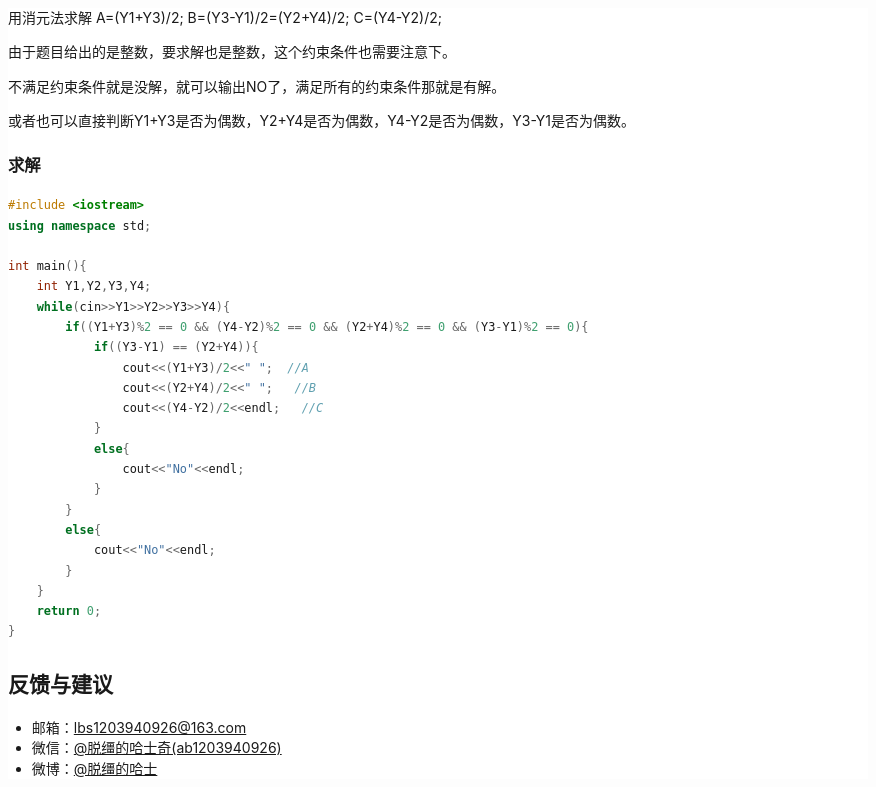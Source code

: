 用消元法求解
A=(Y1+Y3)/2;
B=(Y3-Y1)/2=(Y2+Y4)/2;
C=(Y4-Y2)/2;

由于题目给出的是整数，要求解也是整数，这个约束条件也需要注意下。

不满足约束条件就是没解，就可以输出NO了，满足所有的约束条件那就是有解。

或者也可以直接判断Y1+Y3是否为偶数，Y2+Y4是否为偶数，Y4-Y2是否为偶数，Y3-Y1是否为偶数。

### 求解

```cpp
#include <iostream>
using namespace std;

int main(){
    int Y1,Y2,Y3,Y4;
    while(cin>>Y1>>Y2>>Y3>>Y4){
        if((Y1+Y3)%2 == 0 && (Y4-Y2)%2 == 0 && (Y2+Y4)%2 == 0 && (Y3-Y1)%2 == 0){
            if((Y3-Y1) == (Y2+Y4)){
                cout<<(Y1+Y3)/2<<" ";  //A
                cout<<(Y2+Y4)/2<<" ";   //B
                cout<<(Y4-Y2)/2<<endl;   //C
            }
            else{
                cout<<"No"<<endl;
            }
        }
        else{
            cout<<"No"<<endl;
        }
    }
    return 0;
}

```

## 反馈与建议
- 邮箱：<lbs1203940926@163.com>
- 微信：[@脱缰的哈士奇(ab1203940926)](http://ojx8u3g1z.bkt.clouddn.com/wechat-id.jpg)
- 微博：[@脱缰的哈士](http://weibo.com/2329754491/profile) 